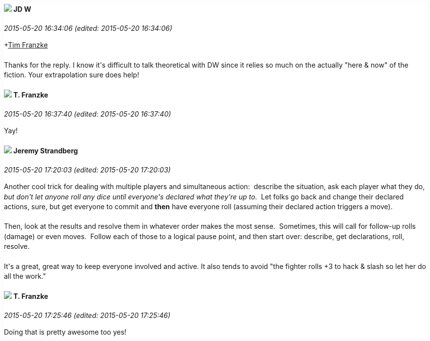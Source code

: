 
<div id='comment z13bs1fw2vnwdr41n23kenjhevzhdrerq04'>
  <h4><img src='{{site.baseurl}}//images/avatars/115272555257179437994_photo.jpg'> JD W</h4>
      <p><cite>2015-05-20 16:34:06 (edited: 2015-05-20 16:34:06)</cite></p>
        <p><span class="proflinkWrapper"><span class="proflinkPrefix">+</span><a class="proflink" href="https://plus.google.com/110330901807759406775" oid="110330901807759406775">Tim Franzke</a></span><br /><br />Thanks for the reply. I know it&#39;s difficult to talk theoretical with DW since it relies so much on the actually &quot;here &amp; now&quot; of the fiction. Your extrapolation sure does help!</p>
</div>
        

<div id='comment z13bs1fw2vnwdr41n23kenjhevzhdrerq04'>
  <h4><img src='{{site.baseurl}}//images/avatars/110330901807759406775_photo.jpg'> T. Franzke</h4>
      <p><cite>2015-05-20 16:37:40 (edited: 2015-05-20 16:37:40)</cite></p>
        <p>Yay!</p>
</div>
        

<div id='comment z13bs1fw2vnwdr41n23kenjhevzhdrerq04'>
  <h4><img src='{{site.baseurl}}//images/avatars/102595580176380683252_photo.jpg'> Jeremy Strandberg</h4>
      <p><cite>2015-05-20 17:20:03 (edited: 2015-05-20 17:20:03)</cite></p>
        <p>Another cool trick for dealing with multiple players and simultaneous action:  describe the situation, ask each player what they do, <i>but don&#39;t let anyone roll any dice until everyone&#39;s declared what they&#39;re up to.</i>  Let folks go back and change their declared actions, sure, but get everyone to commit and <b>then</b> have everyone roll (assuming their declared action triggers a move).<br /><br />Then, look at the results and resolve them in whatever order makes the most sense.  Sometimes, this will call for follow-up rolls (damage) or even moves.  Follow each of those to a logical pause point, and then start over: describe, get declarations, roll, resolve.<br /><br />It&#39;s a great, great way to keep everyone involved and active. It also tends to avoid &quot;the fighter rolls +3 to hack &amp; slash so let her do all the work.&quot;  </p>
</div>
        

<div id='comment z13bs1fw2vnwdr41n23kenjhevzhdrerq04'>
  <h4><img src='{{site.baseurl}}//images/avatars/110330901807759406775_photo.jpg'> T. Franzke</h4>
      <p><cite>2015-05-20 17:25:46 (edited: 2015-05-20 17:25:46)</cite></p>
        <p>Doing that is pretty awesome too yes!</p>
</div>
        